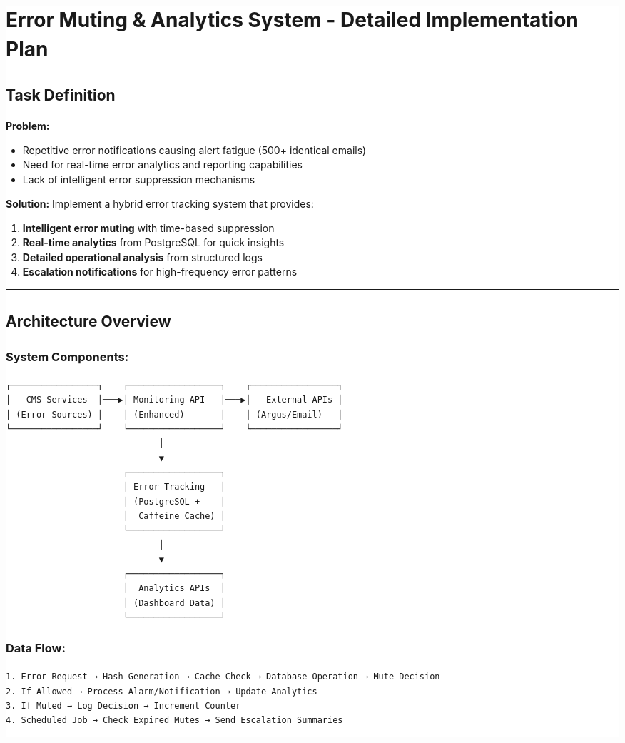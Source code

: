 # Error Muting & Analytics System - Detailed Implementation Plan

## Task Definition

**Problem:**
- Repetitive error notifications causing alert fatigue (500+ identical emails)
- Need for real-time error analytics and reporting capabilities
- Lack of intelligent error suppression mechanisms

**Solution:**
Implement a hybrid error tracking system that provides:
1. **Intelligent error muting** with time-based suppression
2. **Real-time analytics** from PostgreSQL for quick insights
3. **Detailed operational analysis** from structured logs
4. **Escalation notifications** for high-frequency error patterns

---

## Architecture Overview

### System Components:
```
┌─────────────────┐    ┌──────────────────┐    ┌─────────────────┐
│   CMS Services  │───▶│ Monitoring API   │───▶│   External APIs │
│ (Error Sources) │    │ (Enhanced)       │    │ (Argus/Email)   │
└─────────────────┘    └──────────────────┘    └─────────────────┘
                              │
                              ▼
                       ┌──────────────────┐
                       │ Error Tracking   │
                       │ (PostgreSQL +    │
                       │  Caffeine Cache) │
                       └──────────────────┘
                              │
                              ▼
                       ┌──────────────────┐
                       │  Analytics APIs  │
                       │ (Dashboard Data) │
                       └──────────────────┘
```

### Data Flow:
```
1. Error Request → Hash Generation → Cache Check → Database Operation → Mute Decision
2. If Allowed → Process Alarm/Notification → Update Analytics
3. If Muted → Log Decision → Increment Counter
4. Scheduled Job → Check Expired Mutes → Send Escalation Summaries
```

---